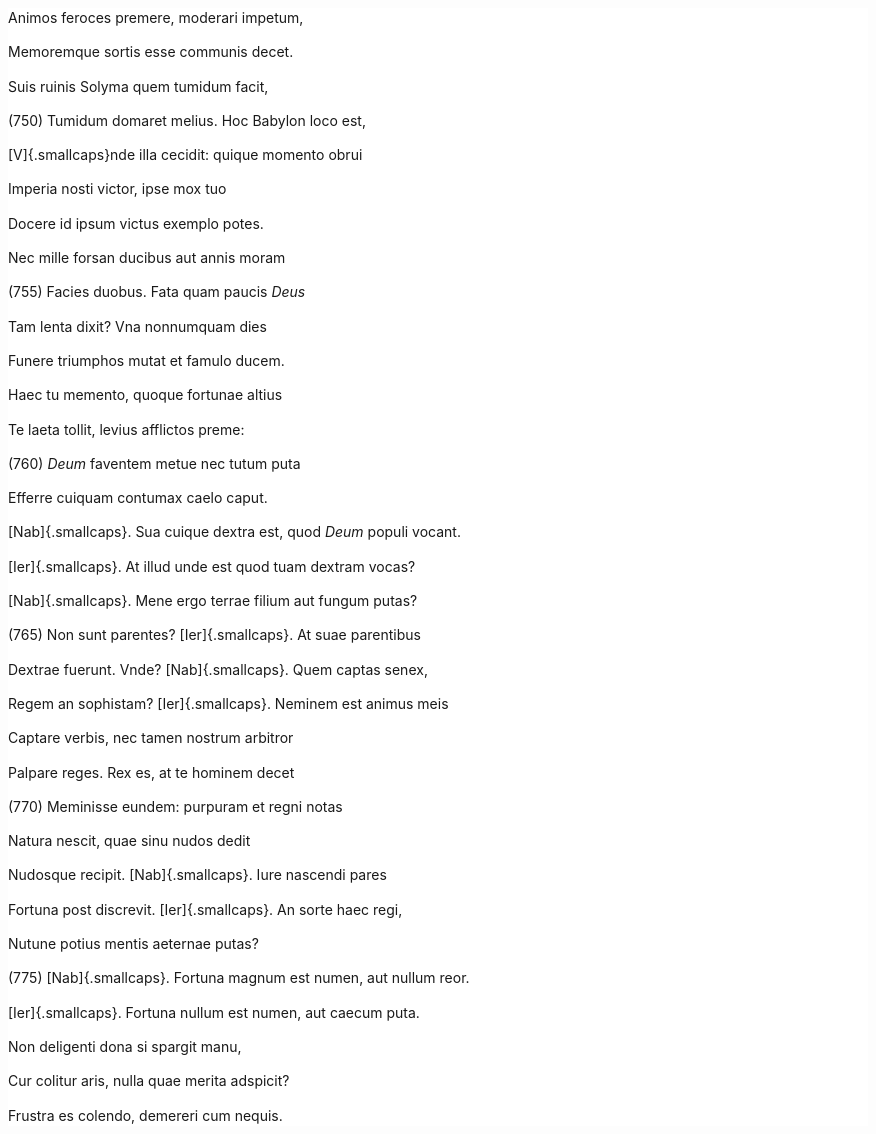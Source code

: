 Animos feroces premere, moderari impetum,

Memoremque sortis esse communis decet.

Suis ruinis Solyma quem tumidum facit,

\(750\) Tumidum domaret melius. Hoc Babylon loco est,

[V]{.smallcaps}nde illa cecidit: quique momento obrui

Imperia nosti victor, ipse mox tuo

Docere id ipsum victus exemplo potes.

Nec mille forsan ducibus aut annis moram

\(755\) Facies duobus. Fata quam paucis *Deus*

Tam lenta dixit? Vna nonnumquam dies

Funere triumphos mutat et famulo ducem.

Haec tu memento, quoque fortunae altius

Te laeta tollit, levius afflictos preme:

\(760\) *Deum* faventem metue nec tutum puta

Efferre cuiquam contumax caelo caput.

[Nab]{.smallcaps}. Sua cuique dextra est, quod *Deum* populi vocant.

[Ier]{.smallcaps}. At illud unde est quod tuam dextram vocas?

[Nab]{.smallcaps}. Mene ergo terrae filium aut fungum putas?

\(765\) Non sunt parentes? [Ier]{.smallcaps}. At suae parentibus

Dextrae fuerunt. Vnde? [Nab]{.smallcaps}. Quem captas senex,

Regem an sophistam? [Ier]{.smallcaps}. Neminem est animus meis

Captare verbis, nec tamen nostrum arbitror

Palpare reges. Rex es, at te hominem decet

\(770\) Meminisse eundem: purpuram et regni notas

Natura nescit, quae sinu nudos dedit

Nudosque recipit. [Nab]{.smallcaps}. Iure nascendi pares

Fortuna post discrevit. [Ier]{.smallcaps}. An sorte haec regi,

Nutune potius mentis aeternae putas?

\(775\) [Nab]{.smallcaps}. Fortuna magnum est numen, aut nullum reor.

[Ier]{.smallcaps}. Fortuna nullum est numen, aut caecum puta.

Non deligenti dona si spargit manu,

Cur colitur aris, nulla quae merita adspicit?

Frustra es colendo, demereri cum nequis.
